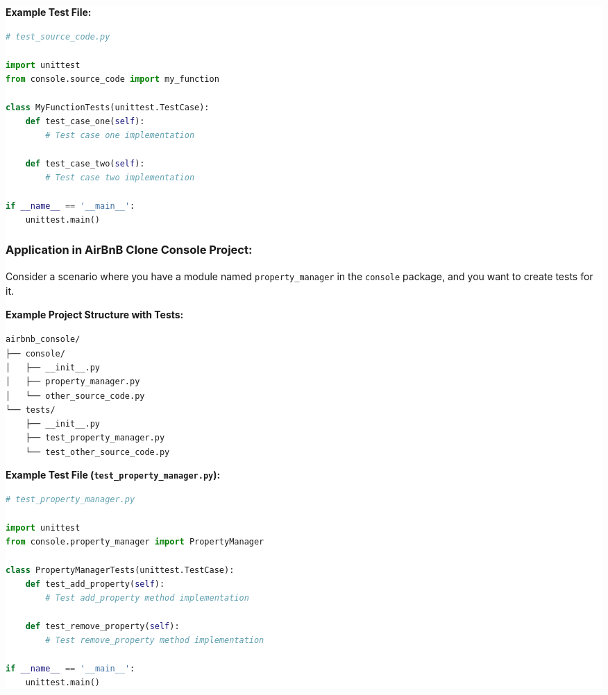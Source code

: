    **Example Test File:**
   ```python
   # test_source_code.py

   import unittest
   from console.source_code import my_function

   class MyFunctionTests(unittest.TestCase):
       def test_case_one(self):
           # Test case one implementation

       def test_case_two(self):
           # Test case two implementation

   if __name__ == '__main__':
       unittest.main()
   ```

### Application in AirBnB Clone Console Project:

Consider a scenario where you have a module named `property_manager` in the `console` package, and you want to create tests for it.

**Example Project Structure with Tests:**
```
airbnb_console/
├── console/
│   ├── __init__.py
│   ├── property_manager.py
│   └── other_source_code.py
└── tests/
    ├── __init__.py
    ├── test_property_manager.py
    └── test_other_source_code.py
```

**Example Test File (`test_property_manager.py`):**
```python
# test_property_manager.py

import unittest
from console.property_manager import PropertyManager

class PropertyManagerTests(unittest.TestCase):
    def test_add_property(self):
        # Test add_property method implementation

    def test_remove_property(self):
        # Test remove_property method implementation

if __name__ == '__main__':
    unittest.main()
```
